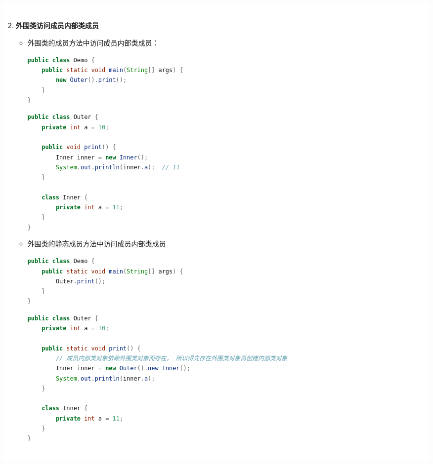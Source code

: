    <br/>

2. **外围类访问成员内部类成员**  
   
   - 外围类的成员方法中访问成员内部类成员：
     
     ```java
     public class Demo {
         public static void main(String[] args) {
             new Outer().print();
         }
     }
     ```
     
     ```java
     public class Outer {
         private int a = 10;
     
         public void print() {
             Inner inner = new Inner();
             System.out.println(inner.a);  // 11
         }
     
         class Inner {
             private int a = 11;
         }
     }
     ```
   
   - 外围类的静态成员方法中访问成员内部类成员
     
     ```java
     public class Demo {
         public static void main(String[] args) {
             Outer.print();
         }
     }
     ```
     
     ```java
     public class Outer {
         private int a = 10;
     
         public static void print() {
             // 成员内部类对象依赖外围类对象而存在， 所以得先存在外围类对象再创建内部类对象
             Inner inner = new Outer().new Inner(); 
             System.out.println(inner.a);  
         }
     
         class Inner {
             private int a = 11;
         }
     }
     ```
     
     <br/>
